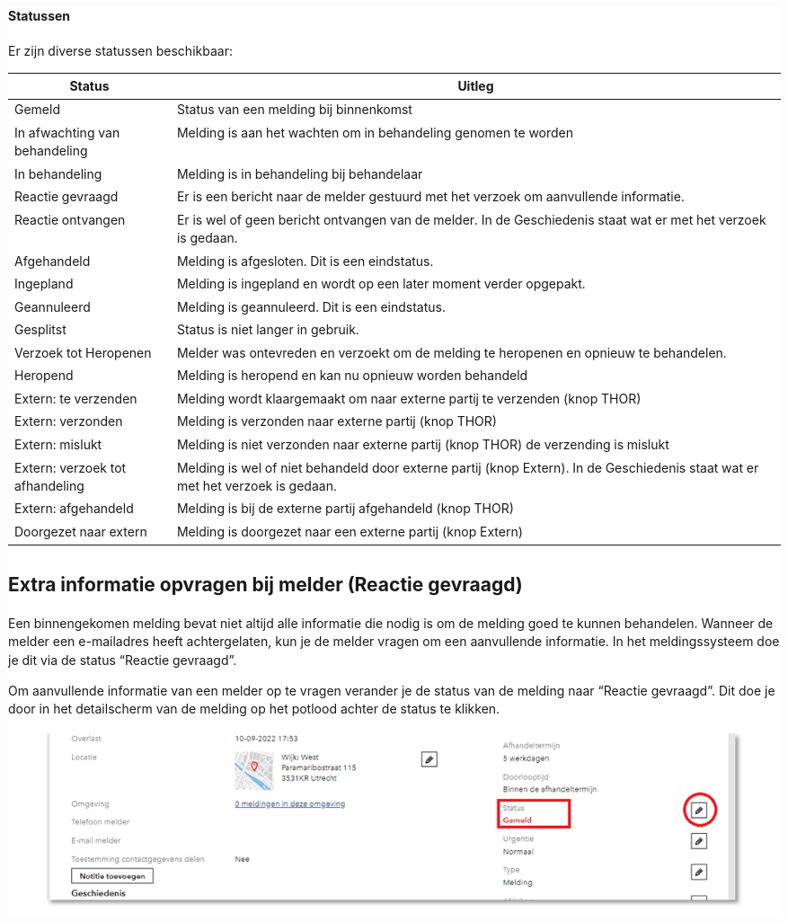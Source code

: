 #### Statussen

Er zijn diverse statussen beschikbaar:

| Status                          | Uitleg                                                                                                                         |
| ------------------------------- | ------------------------------------------------------------------------------------------------------------------------------ |
| Gemeld                          | Status van een melding bij binnenkomst                                                                                         |
| In afwachting van behandeling   | Melding is aan het wachten om in behandeling genomen te worden                                                                 |
| In behandeling                  | Melding is in behandeling bij behandelaar                                                                                      |
| Reactie gevraagd                | Er is een bericht naar de melder gestuurd met het verzoek om aanvullende informatie.                                           |
| Reactie ontvangen               | Er is wel of geen bericht ontvangen van de melder. In de Geschiedenis staat wat er met het verzoek is gedaan.                  |
| Afgehandeld                     | Melding is afgesloten. Dit is een eindstatus.                                                                                  |
| Ingepland                       | Melding is ingepland en wordt op een later moment verder opgepakt.                                                             |
| Geannuleerd                     | Melding is geannuleerd. Dit is een eindstatus.                                                                                 |
| Gesplitst                       | Status is niet langer in gebruik.                                                                                              |
| Verzoek tot Heropenen           | Melder was ontevreden en verzoekt om de melding te heropenen en opnieuw te behandelen.                                         |
| Heropend                        | Melding is heropend en kan nu opnieuw worden behandeld                                                                         |
| Extern: te verzenden            | Melding wordt klaargemaakt om naar externe partij te verzenden (knop THOR)                                                     |
| Extern: verzonden               | Melding is verzonden naar externe partij (knop THOR)                                                                           |
| Extern: mislukt                 | Melding is niet verzonden naar externe partij (knop THOR) de verzending is mislukt                                             |
| Extern: verzoek tot afhandeling | Melding is wel of niet behandeld door externe partij (knop Extern). In de Geschiedenis staat wat er met het verzoek is gedaan. |
| Extern: afgehandeld             | Melding is bij de externe partij afgehandeld (knop THOR)                                                                       |
| Doorgezet naar extern           | Melding is doorgezet naar een externe partij (knop Extern)                                                                     |

## Extra informatie opvragen bij melder (Reactie gevraagd)

Een binnengekomen melding bevat niet altijd alle informatie die nodig is om de melding goed te kunnen behandelen. Wanneer de melder een e-mailadres heeft achtergelaten, kun je de melder vragen om een aanvullende informatie. In het meldingssysteem doe je dit via de status “Reactie gevraagd”.

Om aanvullende informatie van een melder op te vragen verander je de status van de melding naar “Reactie gevraagd”. Dit doe je door in het detailscherm van de melding op het potlood achter de status te klikken.

<figure><img src=".gitbook/assets/image (190).png" alt=""><figcaption></figcaption></figure>
